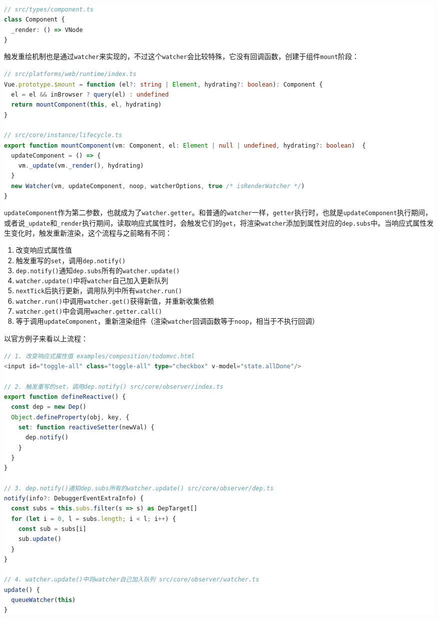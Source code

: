 ```typescript
// src/types/component.ts
class Component {
  _render: () => VNode
}
```
触发重绘机制也是通过`watcher`来实现的，不过这个`watcher`会比较特殊，它没有回调函数，创建于组件`mount`阶段：

```typescript
// src/platforms/web/runtime/index.ts
Vue.prototype.$mount = function (el?: string | Element, hydrating?: boolean): Component {
  el = el && inBrowser ? query(el) : undefined
  return mountComponent(this, el, hydrating)
}

// src/core/instance/lifecycle.ts
export function mountComponent(vm: Component, el: Element | null | undefined, hydrating?: boolean)  {
  updateComponent = () => {
    vm._update(vm._render(), hydrating)
  }
  new Watcher(vm, updateComponent, noop, watcherOptions, true /* isRenderWatcher */)
}
```
`updateComponent`作为第二参数，也就成为了`watcher.getter`。和普通的`watcher`一样，`getter`执行时，也就是`updateComponent`执行期间，或者说`_update`和`_render`执行期间，读取响应式属性时，会触发它们的`get`，将渲染`watcher`添加到属性对应的`dep.subs`中。当响应式属性发生变化时，触发重新渲染，这个流程与之前略有不同：

1. 改变响应式属性值
2. 触发重写的`set`，调用`dep.notify()`
3. `dep.notify()`通知`dep.subs`所有的`watcher.update()`
4. `watcher.update()`中将`watcher`自己加入更新队列
5. `nextTick`后执行更新，调用队列中所有`watcher.run()`
6. `watcher.run()`中调用`watcher.get()`获得新值，并重新收集依赖
7. `watcher.get()`中会调用`wacher.getter.call()`
8. 等于调用`updateComponent`，重新渲染组件（渲染`watcher`回调函数等于`noop`，相当于不执行回调）

以官方例子来看以上流程：

```typescript
// 1. 改变响应式属性值 examples/composition/todomvc.html
<input id="toggle-all" class="toggle-all" type="checkbox" v-model="state.allDone"/>

// 2. 触发重写的set，调用dep.notify() src/core/observer/index.ts
export function defineReactive() {
  const dep = new Dep()
  Object.defineProperty(obj, key, {
    set: function reactiveSetter(newVal) {
      dep.notify()
    }
  }
}

// 3. dep.notify()通知dep.subs所有的watcher.update() src/core/observer/dep.ts
notify(info?: DebuggerEventExtraInfo) {
  const subs = this.subs.filter(s => s) as DepTarget[]
  for (let i = 0, l = subs.length; i < l; i++) {
    const sub = subs[i]
    sub.update()
  }
}

// 4. watcher.update()中将watcher自己加入队列 src/core/observer/watcher.ts
update() {
  queueWatcher(this)
}
```